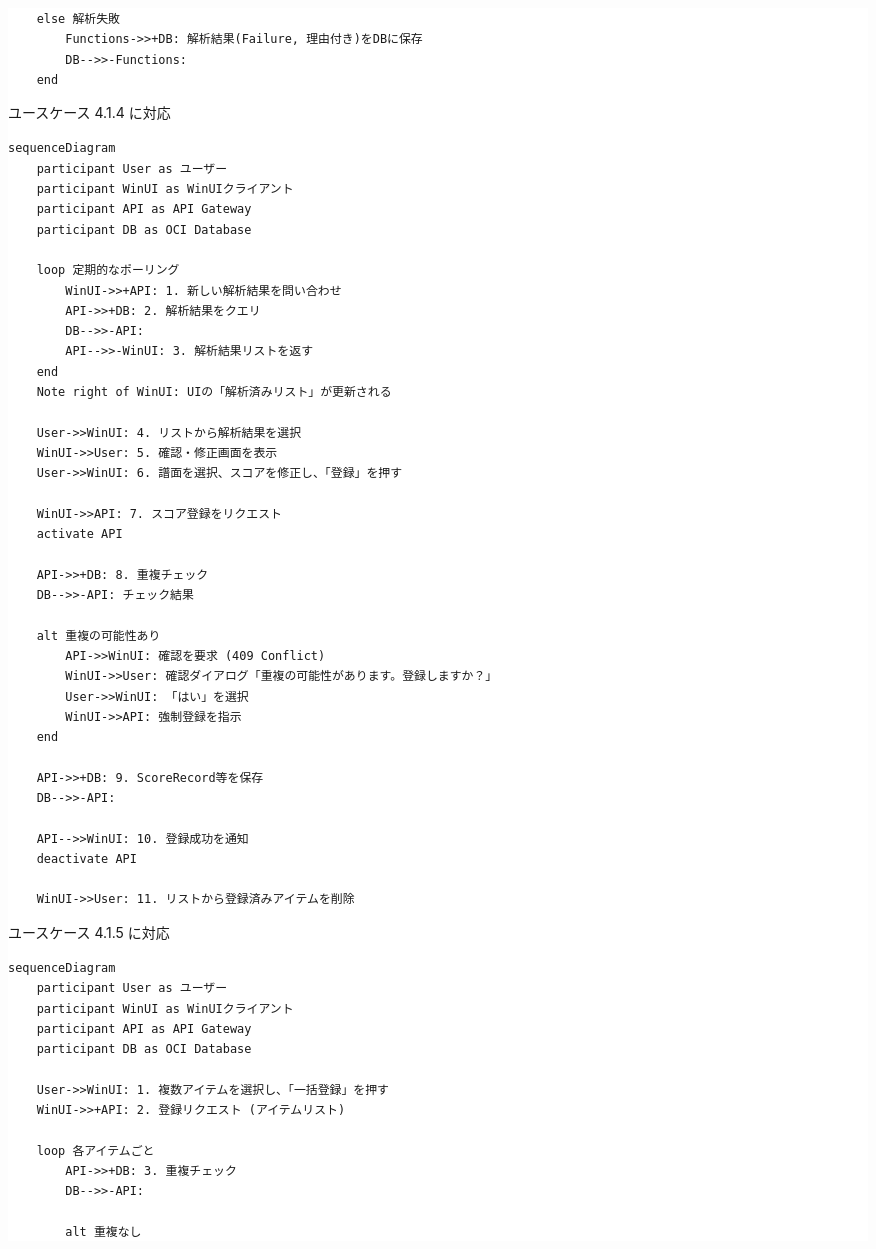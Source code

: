 ```mermaid
    else 解析失敗
        Functions->>+DB: 解析結果(Failure, 理由付き)をDBに保存
        DB-->>-Functions: 
    end
```

ユースケース 4.1.4 に対応
```mermaid
sequenceDiagram
    participant User as ユーザー
    participant WinUI as WinUIクライアント
    participant API as API Gateway
    participant DB as OCI Database

    loop 定期的なポーリング
        WinUI->>+API: 1. 新しい解析結果を問い合わせ
        API->>+DB: 2. 解析結果をクエリ
        DB-->>-API: 
        API-->>-WinUI: 3. 解析結果リストを返す
    end
    Note right of WinUI: UIの「解析済みリスト」が更新される

    User->>WinUI: 4. リストから解析結果を選択
    WinUI->>User: 5. 確認・修正画面を表示
    User->>WinUI: 6. 譜面を選択、スコアを修正し、「登録」を押す
    
    WinUI->>API: 7. スコア登録をリクエスト
    activate API

    API->>+DB: 8. 重複チェック
    DB-->>-API: チェック結果

    alt 重複の可能性あり
        API->>WinUI: 確認を要求 (409 Conflict)
        WinUI->>User: 確認ダイアログ「重複の可能性があります。登録しますか？」
        User->>WinUI: 「はい」を選択
        WinUI->>API: 強制登録を指示
    end
    
    API->>+DB: 9. ScoreRecord等を保存
    DB-->>-API: 
    
    API-->>WinUI: 10. 登録成功を通知
    deactivate API
    
    WinUI->>User: 11. リストから登録済みアイテムを削除
```

ユースケース 4.1.5 に対応
```mermaid
sequenceDiagram
    participant User as ユーザー
    participant WinUI as WinUIクライアント
    participant API as API Gateway
    participant DB as OCI Database

    User->>WinUI: 1. 複数アイテムを選択し、「一括登録」を押す
    WinUI->>+API: 2. 登録リクエスト (アイテムリスト)
    
    loop 各アイテムごと
        API->>+DB: 3. 重複チェック
        DB-->>-API: 
        
        alt 重複なし
```
